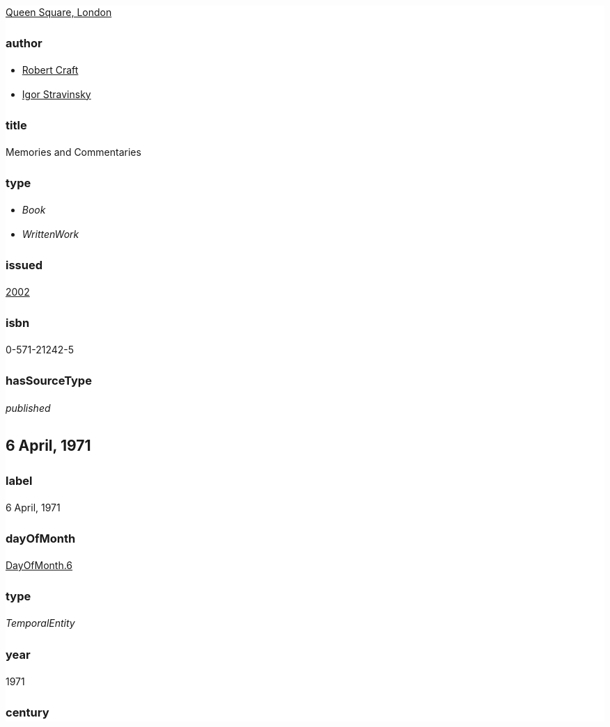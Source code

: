 
[Queen Square, London](#Queen-Square-London)

### author

 - [Robert Craft](#Robert-Craft)

 - [Igor Stravinsky](#Igor-Stravinsky)

### title


Memories and Commentaries

### type

 - *Book*

 - *WrittenWork*

### issued


[2002](#2002)

### isbn


0-571-21242-5

### hasSourceType


*published*

## 6 April, 1971

### label


6 April, 1971

### dayOfMonth


[DayOfMonth.6](#DayOfMonth.6)

### type


*TemporalEntity*

### year


1971

### century
